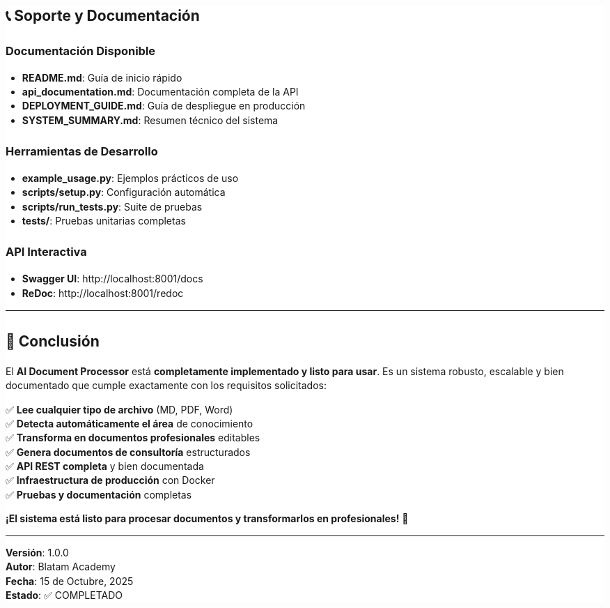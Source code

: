 
## 📞 Soporte y Documentación

### **Documentación Disponible**
- **README.md**: Guía de inicio rápido
- **api_documentation.md**: Documentación completa de la API
- **DEPLOYMENT_GUIDE.md**: Guía de despliegue en producción
- **SYSTEM_SUMMARY.md**: Resumen técnico del sistema

### **Herramientas de Desarrollo**
- **example_usage.py**: Ejemplos prácticos de uso
- **scripts/setup.py**: Configuración automática
- **scripts/run_tests.py**: Suite de pruebas
- **tests/**: Pruebas unitarias completas

### **API Interactiva**
- **Swagger UI**: http://localhost:8001/docs
- **ReDoc**: http://localhost:8001/redoc

---

## 🎉 Conclusión

El **AI Document Processor** está **completamente implementado y listo para usar**. Es un sistema robusto, escalable y bien documentado que cumple exactamente con los requisitos solicitados:

✅ **Lee cualquier tipo de archivo** (MD, PDF, Word)  
✅ **Detecta automáticamente el área** de conocimiento  
✅ **Transforma en documentos profesionales** editables  
✅ **Genera documentos de consultoría** estructurados  
✅ **API REST completa** y bien documentada  
✅ **Infraestructura de producción** con Docker  
✅ **Pruebas y documentación** completas  

**¡El sistema está listo para procesar documentos y transformarlos en profesionales!** 🚀

---

**Versión**: 1.0.0  
**Autor**: Blatam Academy  
**Fecha**: 15 de Octubre, 2025  
**Estado**: ✅ COMPLETADO


